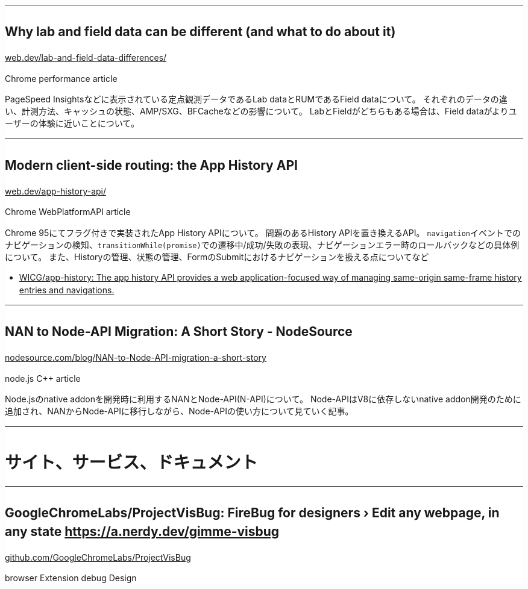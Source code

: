 ----

## Why lab and field data can be different (and what to do about it)
[web.dev/lab-and-field-data-differences/](https://web.dev/lab-and-field-data-differences/ "Why lab and field data can be different (and what to do about it)")
<p class="jser-tags jser-tag-icon"><span class="jser-tag">Chrome</span> <span class="jser-tag">performance</span> <span class="jser-tag">article</span></p>

PageSpeed Insightsなどに表示されている定点観測データであるLab dataとRUMであるField dataについて。
それぞれのデータの違い、計測方法、キャッシュの状態、AMP/SXG、BFCacheなどの影響について。
LabとFieldがどちらもある場合は、Field dataがよりユーザーの体験に近いことについて。


----

## Modern client-side routing: the App History API
[web.dev/app-history-api/](https://web.dev/app-history-api/ "Modern client-side routing: the App History API")
<p class="jser-tags jser-tag-icon"><span class="jser-tag">Chrome</span> <span class="jser-tag">WebPlatformAPI</span> <span class="jser-tag">article</span></p>

Chrome 95にてフラグ付きで実装されたApp History APIについて。
問題のあるHistory APIを置き換えるAPI。
`navigation`イベントでのナビゲーションの検知、`transitionWhile(promise)`での遷移中/成功/失敗の表現、ナビゲーションエラー時のロールバックなどの具体例について。
また、Historyの管理、状態の管理、FormのSubmitにおけるナビゲーションを扱える点についてなど

- [WICG/app-history: The app history API provides a web application-focused way of managing same-origin same-frame history entries and navigations.](https://github.com/WICG/app-history "WICG/app-history: The app history API provides a web application-focused way of managing same-origin same-frame history entries and navigations.")

----

## NAN to Node-API Migration: A Short Story - NodeSource
[nodesource.com/blog/NAN-to-Node-API-migration-a-short-story](https://nodesource.com/blog/NAN-to-Node-API-migration-a-short-story "NAN to Node-API Migration: A Short Story - NodeSource")
<p class="jser-tags jser-tag-icon"><span class="jser-tag">node.js</span> <span class="jser-tag">C++</span> <span class="jser-tag">article</span></p>

Node.jsのnative addonを開発時に利用するNANとNode-API(N-API)について。
Node-APIはV8に依存しないnative addon開発のために追加され、NANからNode-APIに移行しながら、Node-APIの使い方について見ていく記事。


----
<h1 class="site-genre">サイト、サービス、ドキュメント</h1>

----

## GoogleChromeLabs/ProjectVisBug: FireBug for designers › Edit any webpage, in any state https://a.nerdy.dev/gimme-visbug
[github.com/GoogleChromeLabs/ProjectVisBug](https://github.com/GoogleChromeLabs/ProjectVisBug "GoogleChromeLabs/ProjectVisBug: FireBug for designers › Edit any webpage, in any state https://a.nerdy.dev/gimme-visbug")
<p class="jser-tags jser-tag-icon"><span class="jser-tag">browser</span> <span class="jser-tag">Extension</span> <span class="jser-tag">debug</span> <span class="jser-tag">Design</span></p>
